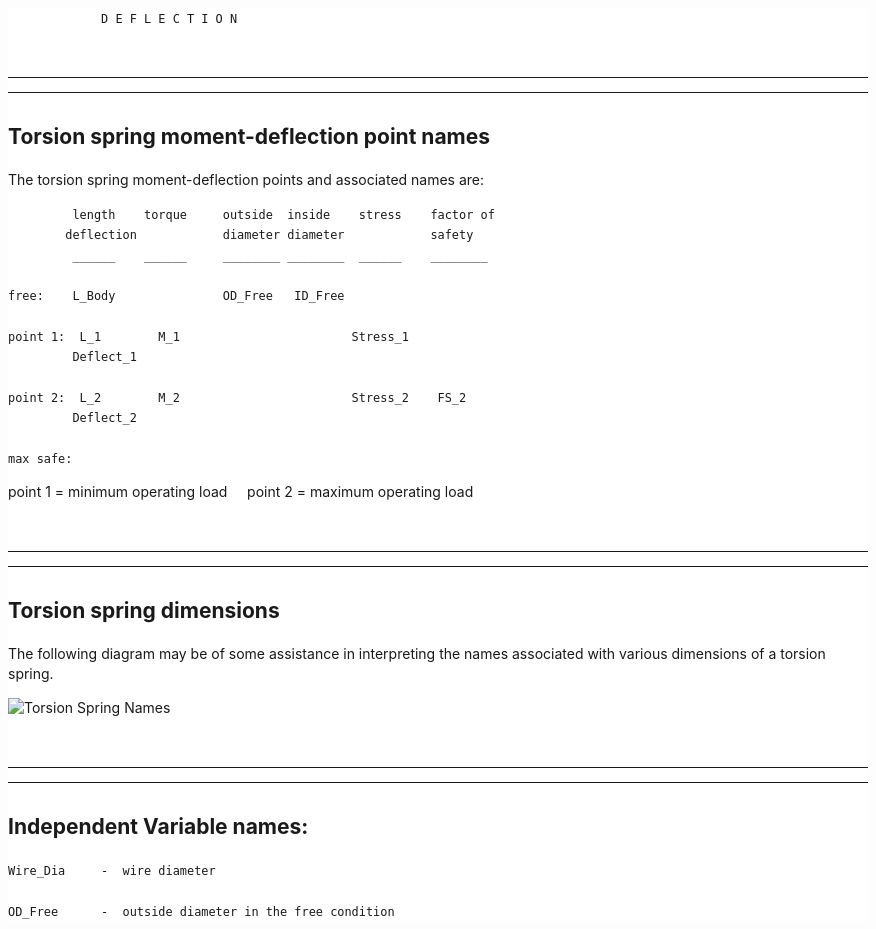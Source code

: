                  D E F L E C T I O N

&nbsp; 

___

<a id="t_springFD_Names"></a>  
___

## Torsion spring moment-deflection point names   

 The torsion spring moment-deflection points and associated names are:

             length    torque     outside  inside    stress    factor of
            deflection            diameter diameter            safety
             ______    ______     ________ ________  ______    ________
    
    free:    L_Body               OD_Free   ID_Free
    
    point 1:  L_1        M_1                        Stress_1
             Deflect_1
    
    point 2:  L_2        M_2                        Stress_2    FS_2
             Deflect_2
    
    max safe:   


 point 1 = minimum operating load &nbsp; &nbsp; point 2 = maximum operating load 

&nbsp; 

___

<a id="t_springDims"></a>  
___

## Torsion spring dimensions   

The following diagram may be of some assistance in interpreting the names 
associated with various dimensions of a torsion spring. 

![Torsion Spring Names](/docs/Help/DesignTypes/img/TorsionNames.png "Torsion Spring Names")   

&nbsp; 

___

<a id="t_springIV_Names"></a>  
___

## Independent Variable names:   

    Wire_Dia     -  wire diameter
    
    OD_Free      -  outside diameter in the free condition
    